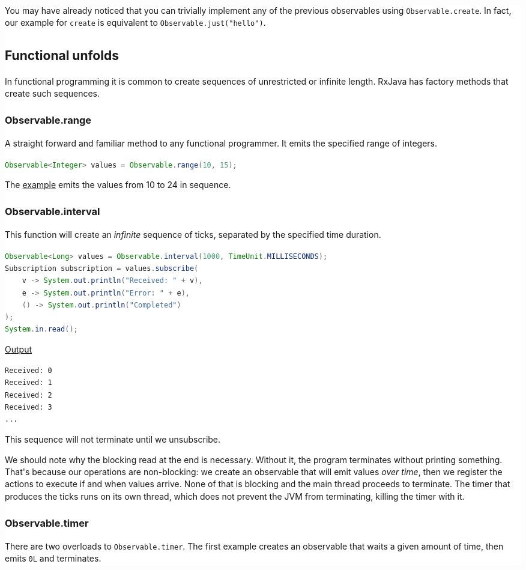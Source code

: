 You may have already noticed that you can trivially implement any of the previous observables using `Observable.create`. In fact, our example for `create` is equivalent to `Observable.just("hello")`.

## Functional unfolds

In functional programming it is common to create sequences of unrestricted or infinite length. RxJava has factory methods that create such sequences.

### Observable.range

A straight forward and familiar method to any functional programmer. It emits the specified range of integers.

```java
Observable<Integer> values = Observable.range(10, 15);
```

The [example](/tests/java/itrx/chapter2/creating/FunctionalUnfoldsExample.java) emits the values from 10 to 24 in sequence.

### Observable.interval

This function will create an _infinite_ sequence of ticks, separated by the specified time duration.

```java
Observable<Long> values = Observable.interval(1000, TimeUnit.MILLISECONDS);
Subscription subscription = values.subscribe(
    v -> System.out.println("Received: " + v),
    e -> System.out.println("Error: " + e),
    () -> System.out.println("Completed")
);
System.in.read();
```
[Output](/tests/java/itrx/chapter2/creating/FunctionalUnfoldsExample.java)
```
Received: 0
Received: 1
Received: 2
Received: 3
...
```

This sequence will not terminate until we unsubscribe.

We should note why the blocking read at the end is necessary. Without it, the program terminates without printing something. That's because our operations are non-blocking: we create an observable that will emit values _over time_, then we register the actions to execute if and when values arrive. None of that is blocking and the main thread proceeds to terminate. The timer that produces the ticks runs on its own thread, which does not prevent the JVM from terminating, killing the timer with it.

### Observable.timer

There are two overloads to `Observable.timer`. The first example creates an observable that waits a given amount of time, then emits `0L` and terminates.

